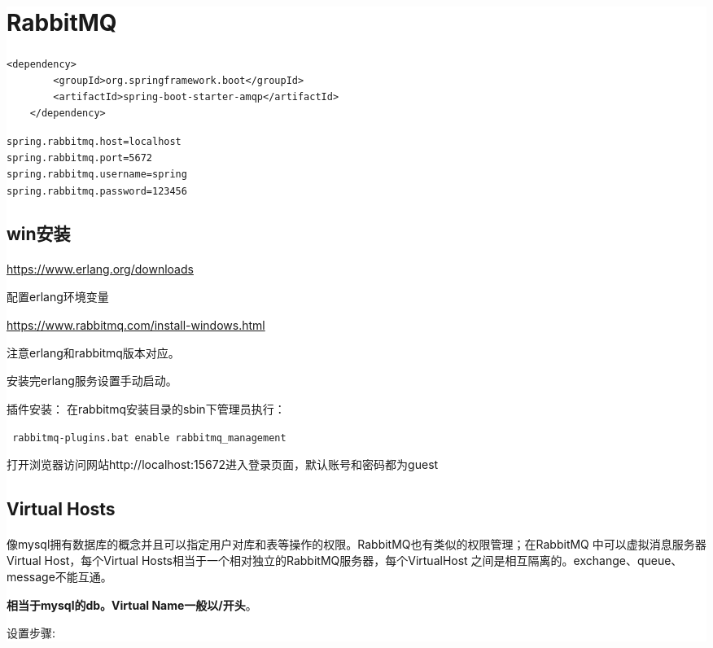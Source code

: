 # RabbitMQ

```
<dependency>
        <groupId>org.springframework.boot</groupId>
        <artifactId>spring-boot-starter-amqp</artifactId>
    </dependency>
```



```
spring.rabbitmq.host=localhost
spring.rabbitmq.port=5672
spring.rabbitmq.username=spring
spring.rabbitmq.password=123456
```

## win安装

https://www.erlang.org/downloads

配置erlang环境变量

https://www.rabbitmq.com/install-windows.html

注意erlang和rabbitmq版本对应。

安装完erlang服务设置手动启动。

插件安装：
在rabbitmq安装目录的sbin下管理员执行：

```
 rabbitmq-plugins.bat enable rabbitmq_management
```

打开浏览器访问网站http://localhost:15672进入登录页面，默认账号和密码都为guest

##  Virtual Hosts

像mysql拥有数据库的概念并且可以指定用户对库和表等操作的权限。RabbitMQ也有类似的权限管理；在RabbitMQ 中可以虚拟消息服务器Virtual Host，每个Virtual Hosts相当于一个相对独立的RabbitMQ服务器，每个VirtualHost 之间是相互隔离的。exchange、queue、message不能互通。

 **相当于mysql的db。Virtual Name一般以/开头**。

设置步骤:
